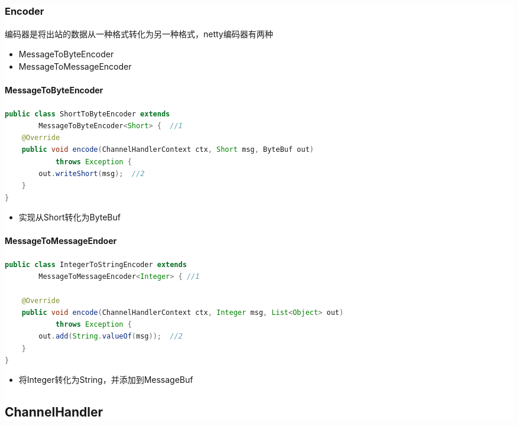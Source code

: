 



### Encoder

编码器是将出站的数据从一种格式转化为另一种格式，netty编码器有两种

* MessageToByteEncoder
* MessageToMessageEncoder



#### MessageToByteEncoder



```java
public class ShortToByteEncoder extends
        MessageToByteEncoder<Short> {  //1
    @Override
    public void encode(ChannelHandlerContext ctx, Short msg, ByteBuf out)
            throws Exception {
        out.writeShort(msg);  //2
    }
}
```

* 实现从Short转化为ByteBuf







#### MessageToMessageEndoer



```java
public class IntegerToStringEncoder extends
        MessageToMessageEncoder<Integer> { //1

    @Override
    public void encode(ChannelHandlerContext ctx, Integer msg, List<Object> out)
            throws Exception {
        out.add(String.valueOf(msg));  //2
    }
}
```



* 将Integer转化为String，并添加到MessageBuf









## ChannelHandler
